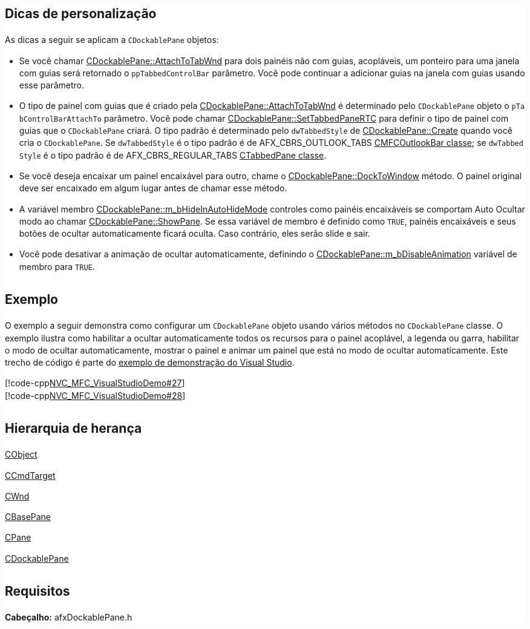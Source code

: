 ## <a name="customization-tips"></a>Dicas de personalização  
 As dicas a seguir se aplicam a `CDockablePane` objetos:  
  
-   Se você chamar [CDockablePane::AttachToTabWnd](#attachtotabwnd) para dois painéis não com guias, acopláveis, um ponteiro para uma janela com guias será retornado o `ppTabbedControlBar` parâmetro. Você pode continuar a adicionar guias na janela com guias usando esse parâmetro.  
  
-   O tipo de painel com guias que é criado pela [CDockablePane::AttachToTabWnd](#attachtotabwnd) é determinado pelo `CDockablePane` objeto o `pTabControlBarAttachTo` parâmetro. Você pode chamar [CDockablePane::SetTabbedPaneRTC](#settabbedpanertc) para definir o tipo de painel com guias que o `CDockablePane` criará. O tipo padrão é determinado pelo `dwTabbedStyle` de [CDockablePane::Create](#create) quando você cria o `CDockablePane`. Se `dwTabbedStyle` é o tipo padrão é de AFX_CBRS_OUTLOOK_TABS [CMFCOutlookBar classe](../../mfc/reference/cmfcoutlookbar-class.md); se `dwTabbedStyle` é o tipo padrão é de AFX_CBRS_REGULAR_TABS [CTabbedPane classe](../../mfc/reference/ctabbedpane-class.md).  
  
-   Se você deseja encaixar um painel encaixável para outro, chame o [CDockablePane::DockToWindow](#docktowindow) método. O painel original deve ser encaixado em algum lugar antes de chamar esse método.  
  
-   A variável membro [CDockablePane::m_bHideInAutoHideMode](#m_bhideinautohidemode) controles como painéis encaixáveis se comportam Auto Ocultar modo ao chamar [CDockablePane::ShowPane](#showpane). Se essa variável de membro é definido como `TRUE`, painéis encaixáveis e seus botões de ocultar automaticamente ficará oculta. Caso contrário, eles serão slide e sair.  
  
-   Você pode desativar a animação de ocultar automaticamente, definindo o [CDockablePane::m_bDisableAnimation](#m_bdisableanimation) variável de membro para `TRUE`.  
  
## <a name="example"></a>Exemplo  
 O exemplo a seguir demonstra como configurar um `CDockablePane` objeto usando vários métodos no `CDockablePane` classe. O exemplo ilustra como habilitar a ocultar automaticamente todos os recursos para o painel acoplável, a legenda ou garra, habilitar o modo de ocultar automaticamente, mostrar o painel e animar um painel que está no modo de ocultar automaticamente. Este trecho de código é parte do [exemplo de demonstração do Visual Studio](../../visual-cpp-samples.md).  
  
 [!code-cpp[NVC_MFC_VisualStudioDemo#27](../../mfc/codesnippet/cpp/cdockablepane-class_1.cpp)]  
[!code-cpp[NVC_MFC_VisualStudioDemo#28](../../mfc/codesnippet/cpp/cdockablepane-class_2.cpp)]  
  
## <a name="inheritance-hierarchy"></a>Hierarquia de herança  
 [CObject](../../mfc/reference/cobject-class.md)  
  
 [CCmdTarget](../../mfc/reference/ccmdtarget-class.md)  
  
 [CWnd](../../mfc/reference/cwnd-class.md)  
  
 [CBasePane](../../mfc/reference/cbasepane-class.md)  
  
 [CPane](../../mfc/reference/cpane-class.md)  
  
 [CDockablePane](../../mfc/reference/cdockablepane-class.md)  
  
## <a name="requirements"></a>Requisitos  
 **Cabeçalho:** afxDockablePane.h  
  